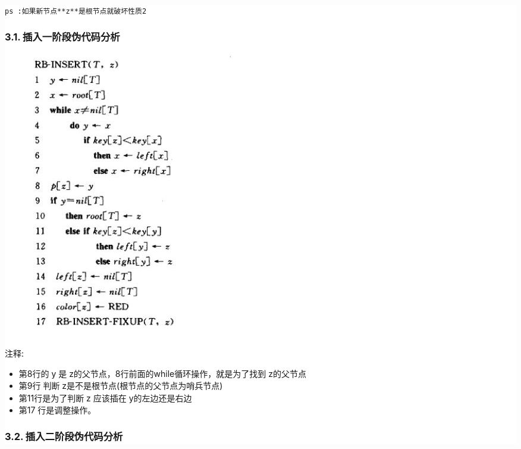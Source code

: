     ps :如果新节点**z**是根节点就破坏性质2

### 3.1. 插入一阶段伪代码分析

![figure](./resources/rbTree/6.jpg)

注释:

* 第8行的 y 是 z的父节点，8行前面的while循环操作，就是为了找到 z的父节点
* 第9行 判断 z是不是根节点(根节点的父节点为哨兵节点)
* 第11行是为了判断 z 应该插在 y的左边还是右边
* 第17 行是调整操作。

### 3.2. 插入二阶段伪代码分析
